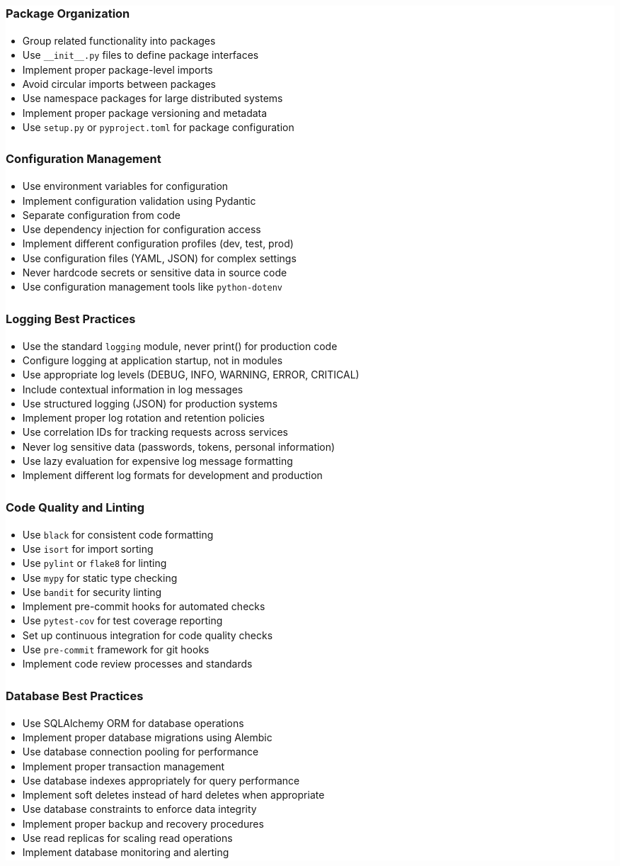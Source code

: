 ### Package Organization
- Group related functionality into packages
- Use `__init__.py` files to define package interfaces
- Implement proper package-level imports
- Avoid circular imports between packages
- Use namespace packages for large distributed systems
- Implement proper package versioning and metadata
- Use `setup.py` or `pyproject.toml` for package configuration

### Configuration Management
- Use environment variables for configuration
- Implement configuration validation using Pydantic
- Separate configuration from code
- Use dependency injection for configuration access
- Implement different configuration profiles (dev, test, prod)
- Use configuration files (YAML, JSON) for complex settings
- Never hardcode secrets or sensitive data in source code
- Use configuration management tools like `python-dotenv`

### Logging Best Practices
- Use the standard `logging` module, never print() for production code
- Configure logging at application startup, not in modules
- Use appropriate log levels (DEBUG, INFO, WARNING, ERROR, CRITICAL)
- Include contextual information in log messages
- Use structured logging (JSON) for production systems
- Implement proper log rotation and retention policies
- Use correlation IDs for tracking requests across services
- Never log sensitive data (passwords, tokens, personal information)
- Use lazy evaluation for expensive log message formatting
- Implement different log formats for development and production

### Code Quality and Linting
- Use `black` for consistent code formatting
- Use `isort` for import sorting
- Use `pylint` or `flake8` for linting
- Use `mypy` for static type checking
- Use `bandit` for security linting
- Implement pre-commit hooks for automated checks
- Use `pytest-cov` for test coverage reporting
- Set up continuous integration for code quality checks
- Use `pre-commit` framework for git hooks
- Implement code review processes and standards

### Database Best Practices
- Use SQLAlchemy ORM for database operations
- Implement proper database migrations using Alembic
- Use database connection pooling for performance
- Implement proper transaction management
- Use database indexes appropriately for query performance
- Implement soft deletes instead of hard deletes when appropriate
- Use database constraints to enforce data integrity
- Implement proper backup and recovery procedures
- Use read replicas for scaling read operations
- Implement database monitoring and alerting
